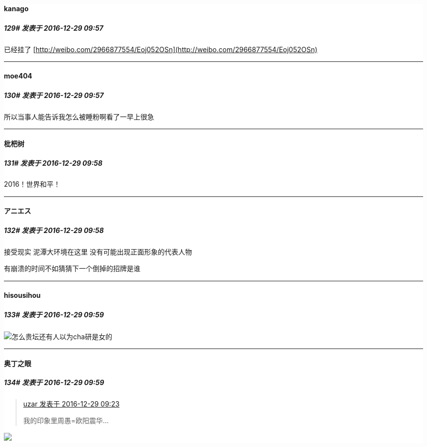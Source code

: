 ####  kanago  
##### 129#       发表于 2016-12-29 09:57


已经挂了
[http://weibo.com/2966877554/Eoj052OSn](http://weibo.com/2966877554/Eoj052OSn)


*****

####  moe404  
##### 130#       发表于 2016-12-29 09:57


所以当事人能告诉我怎么被睡粉啊看了一早上很急


*****

####  枇杷树  
##### 131#       发表于 2016-12-29 09:58


2016！世界和平！


*****

####  アニエス  
##### 132#       发表于 2016-12-29 09:58


接受现实 泥潭大环境在这里 没有可能出现正面形象的代表人物


有崩溃的时间不如猜猜下一个倒掉的招牌是谁


*****

####  hisousihou  
##### 133#       发表于 2016-12-29 09:59


<img src="https://static.saraba1st.com/image/smiley/face/29.gif" referrerpolicy="no-referrer">怎么贵坛还有人以为cha研是女的


*****

####  奥丁之眼  
##### 134#       发表于 2016-12-29 09:59


<blockquote><a href="httphttps://bbs.saraba1st.com/2b/forum.php?mod=redirect&amp;goto=findpost&amp;pid=34633001&amp;ptid=1358764" target="_blank">uzar 发表于 2016-12-29 09:23</a>

我的印象里周愚=欧阳震华…</blockquote>
<img src="http://ww4.sinaimg.cn/large/64112046jw1duxgzoblxwj.jpg" referrerpolicy="no-referrer">
